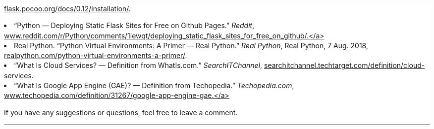 <a href="http://flask.pocoo.org/docs/0.12/installation/" rel="noopener">flask.pocoo.org/docs/0.12/installation/</a>.</li><li>“Python — Deploying Static Flask Sites for Free on Github Pages.” <em>Reddit</em>, <a href="http://www.reddit.com/r/Python/comments/1iewqt/deploying_static_flask_sites_for_free_on_github/." rel="noopener">www.reddit.com/r/Python/comments/1iewqt/deploying_static_flask_sites_for_free_on_github/.</a></li><li>Real Python. “Python Virtual Environments: A Primer — Real Python.” <em>Real Python</em>, Real Python, 7 Aug. 2018, <a href="https://realpython.com/python-virtual-environments-a-primer/" rel="noopener">realpython.com/python-virtual-environments-a-primer/</a>.</li><li>“What Is Cloud Services? — Definition from WhatIs.com.” <em>SearchITChannel</em>, <a href="https://searchitchannel.techtarget.com/definition/cloud-services" rel="noopener">searchitchannel.techtarget.com/definition/cloud-services</a>.</li><li>“What Is Google App Engine (GAE)? — Definition from Techopedia.” <em>Techopedia.com</em>, <a href="http://www.techopedia.com/definition/31267/google-app-engine-gae." rel="noopener">www.techopedia.com/definition/31267/google-app-engine-gae.</a></li></ul><p>If you have any suggestions or questions, feel free to leave a comment.</p>
</div>
<hr>
</section>
</article>
</div>
</main>
</div>


